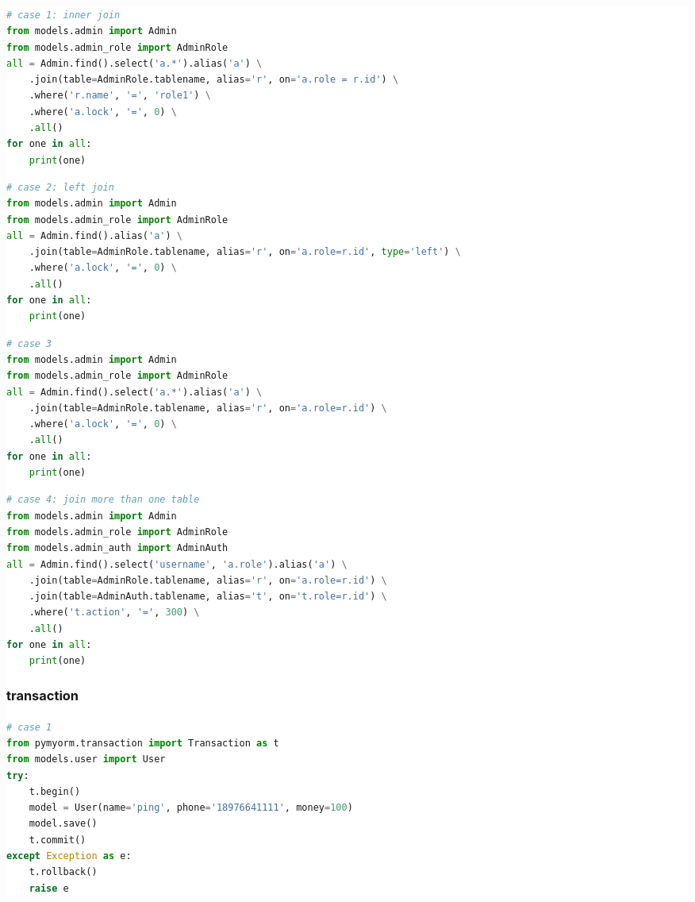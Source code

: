 ```python
# case 1: inner join
from models.admin import Admin
from models.admin_role import AdminRole
all = Admin.find().select('a.*').alias('a') \
    .join(table=AdminRole.tablename, alias='r', on='a.role = r.id') \
    .where('r.name', '=', 'role1') \
    .where('a.lock', '=', 0) \
    .all()
for one in all:
    print(one)
```

```python
# case 2: left join
from models.admin import Admin
from models.admin_role import AdminRole
all = Admin.find().alias('a') \
    .join(table=AdminRole.tablename, alias='r', on='a.role=r.id', type='left') \
    .where('a.lock', '=', 0) \
    .all()
for one in all:
    print(one)
```

```python
# case 3
from models.admin import Admin
from models.admin_role import AdminRole
all = Admin.find().select('a.*').alias('a') \
    .join(table=AdminRole.tablename, alias='r', on='a.role=r.id') \
    .where('a.lock', '=', 0) \
    .all()
for one in all:
    print(one)
```

```python
# case 4: join more than one table
from models.admin import Admin
from models.admin_role import AdminRole
from models.admin_auth import AdminAuth
all = Admin.find().select('username', 'a.role').alias('a') \
    .join(table=AdminRole.tablename, alias='r', on='a.role=r.id') \
    .join(table=AdminAuth.tablename, alias='t', on='t.role=r.id') \
    .where('t.action', '=', 300) \
    .all()
for one in all:
    print(one)
```

### transaction

```python
# case 1
from pymyorm.transaction import Transaction as t
from models.user import User
try:
    t.begin()
    model = User(name='ping', phone='18976641111', money=100)
    model.save()
    t.commit()
except Exception as e:
    t.rollback()
    raise e
```
